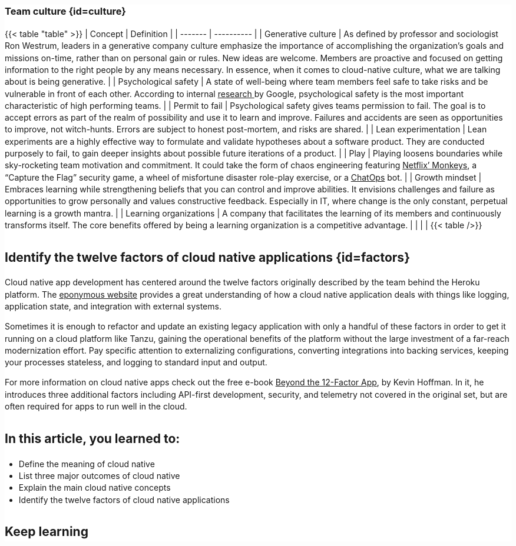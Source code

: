 
### Team culture {id=culture}

{{< table "table" >}}
| Concept | Definition | 
| ------- | ---------- |
| Generative culture | As defined by professor and sociologist Ron Westrum, leaders in a generative company culture emphasize the importance of accomplishing the organization’s goals and missions on-time, rather than on personal gain or rules. New ideas are welcome. Members are proactive and focused on getting information to the right people by any means necessary. In essence, when it comes to cloud-native culture, what we are talking about is being generative. |
| Psychological safety | A state of well-being where team members feel safe to take risks and be vulnerable in front of each other. According to internal  [research ](https://rework.withgoogle.com/blog/five-keys-to-a-successful-google-team/) by Google, psychological safety is the most important characteristic of high performing teams. |
| Permit to fail | Psychological safety gives teams permission to fail. The goal is to accept errors as part of the realm of possibility and use it to learn and improve. Failures and accidents are seen as opportunities to improve, not witch-hunts. Errors are subject to honest post-mortem, and risks are shared. |
| Lean experimentation | Lean experiments are a highly effective way to formulate and validate hypotheses about a software product. They are conducted purposely to fail, to gain deeper insights about possible future iterations of a product. |
| Play | Playing loosens boundaries while sky-rocketing team motivation and commitment. It could take the form of chaos engineering featuring [Netflix’ Monkeys](https://github.com/Netflix/chaosmonkey/), a “Capture the Flag” security game, a wheel of misfortune disaster role-play exercise, or a [ChatOps](https://www.atlassian.com/blog/software-teams/what-is-chatops-adoption-guide) bot. |
| Growth mindset | Embraces learning while strengthening beliefs that you can control and improve abilities. It envisions challenges and failure as opportunities to grow personally and values constructive feedback. Especially in IT, where change is the only constant, perpetual learning is a growth mantra. |
| Learning organizations | A company that facilitates the learning of its members and continuously transforms itself. The core benefits offered by being a learning organization is a competitive advantage. |
|  |  |
{{< table />}}


## Identify the twelve factors of cloud native applications {id=factors}

Cloud native app development has centered around the twelve factors originally described by the team behind the Heroku platform. The  [eponymous website](https://12factor.net/)  provides a great understanding of how a cloud native application deals with things like logging, application state, and integration with external systems.

Sometimes it is enough to refactor and update an existing legacy application with only a handful of these factors in order to get it running on a cloud platform like Tanzu, gaining the operational benefits of the platform without the large investment of a far-reach modernization effort. Pay specific attention to externalizing configurations, converting integrations into backing services, keeping your processes stateless, and logging to standard input and output.

For more information on cloud native apps check out the free e-book [Beyond the 12-Factor App](https://tanzu.vmware.com/content/blog/beyond-the-twelve-factor-app), by Kevin Hoffman. In it, he introduces three additional factors including API-first development, security, and telemetry not covered in the original set, but are often required for apps to run well in the cloud.


## In this article, you learned to:

* Define the meaning of cloud native
* List three major outcomes of cloud native
* Explain the main cloud native concepts
* Identify the twelve factors of cloud native applications


## Keep learning
